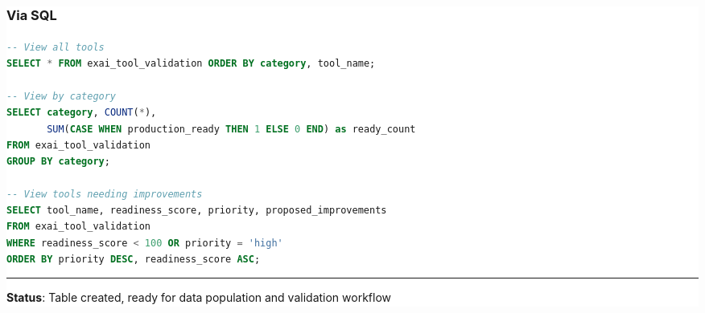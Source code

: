 ### Via SQL
```sql
-- View all tools
SELECT * FROM exai_tool_validation ORDER BY category, tool_name;

-- View by category
SELECT category, COUNT(*), 
       SUM(CASE WHEN production_ready THEN 1 ELSE 0 END) as ready_count
FROM exai_tool_validation 
GROUP BY category;

-- View tools needing improvements
SELECT tool_name, readiness_score, priority, proposed_improvements
FROM exai_tool_validation
WHERE readiness_score < 100 OR priority = 'high'
ORDER BY priority DESC, readiness_score ASC;
```

---

**Status**: Table created, ready for data population and validation workflow

